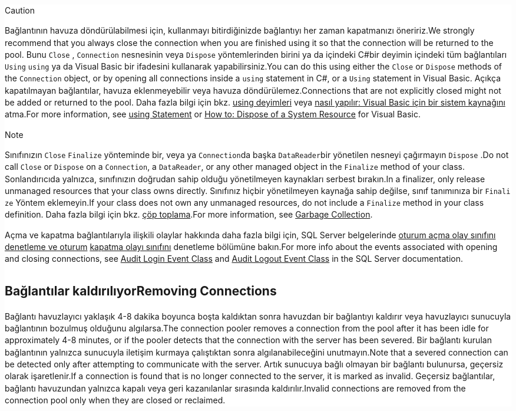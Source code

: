 > [!CAUTION]
> <span data-ttu-id="39afc-152">Bağlantının havuza döndürülabilmesi için, kullanmayı bitirdiğinizde bağlantıyı her zaman kapatmanızı öneririz.</span><span class="sxs-lookup"><span data-stu-id="39afc-152">We strongly recommend that you always close the connection when you are finished using it so that the connection will be returned to the pool.</span></span> <span data-ttu-id="39afc-153">Bunu `Close` , `Connection` nesnesinin veya `Dispose` yöntemlerinden birini ya da içindeki C#bir deyimin içindeki tüm bağlantıları `Using` `using` ya da Visual Basic bir ifadesini kullanarak yapabilirsiniz.</span><span class="sxs-lookup"><span data-stu-id="39afc-153">You can do this using either the `Close` or `Dispose` methods of the `Connection` object, or by opening all connections inside a `using` statement in C#, or a `Using` statement in Visual Basic.</span></span> <span data-ttu-id="39afc-154">Açıkça kapatılmayan bağlantılar, havuza eklenmeyebilir veya havuza döndürülemez.</span><span class="sxs-lookup"><span data-stu-id="39afc-154">Connections that are not explicitly closed might not be added or returned to the pool.</span></span> <span data-ttu-id="39afc-155">Daha fazla bilgi için bkz. [using deyimleri](../../../csharp/language-reference/keywords/using-statement.md) veya [nasıl yapılır: Visual Basic için bir sistem kaynağını](../../../visual-basic/programming-guide/language-features/control-flow/how-to-dispose-of-a-system-resource.md) atma.</span><span class="sxs-lookup"><span data-stu-id="39afc-155">For more information, see [using Statement](../../../csharp/language-reference/keywords/using-statement.md) or [How to: Dispose of a System Resource](../../../visual-basic/programming-guide/language-features/control-flow/how-to-dispose-of-a-system-resource.md) for Visual Basic.</span></span>  
  
> [!NOTE]
> <span data-ttu-id="39afc-156">Sınıfınızın `Close` `Finalize` yönteminde bir, veya ya `Connection`da başka `DataReader`bir yönetilen nesneyi çağırmayın `Dispose` .</span><span class="sxs-lookup"><span data-stu-id="39afc-156">Do not call `Close` or `Dispose` on a `Connection`, a `DataReader`, or any other managed object in the `Finalize` method of your class.</span></span> <span data-ttu-id="39afc-157">Sonlandırıcıda yalnızca, sınıfınızın doğrudan sahip olduğu yönetilmeyen kaynakları serbest bırakın.</span><span class="sxs-lookup"><span data-stu-id="39afc-157">In a finalizer, only release unmanaged resources that your class owns directly.</span></span> <span data-ttu-id="39afc-158">Sınıfınız hiçbir yönetilmeyen kaynağa sahip değilse, sınıf tanımınıza bir `Finalize` Yöntem eklemeyin.</span><span class="sxs-lookup"><span data-stu-id="39afc-158">If your class does not own any unmanaged resources, do not include a `Finalize` method in your class definition.</span></span> <span data-ttu-id="39afc-159">Daha fazla bilgi için bkz. [çöp toplama](../../../standard/garbage-collection/index.md).</span><span class="sxs-lookup"><span data-stu-id="39afc-159">For more information, see [Garbage Collection](../../../standard/garbage-collection/index.md).</span></span>  
  
<span data-ttu-id="39afc-160">Açma ve kapatma bağlantılarıyla ilişkili olaylar hakkında daha fazla bilgi için, SQL Server belgelerinde [oturum açma olay sınıfını denetleme ve oturum](/sql/relational-databases/event-classes/audit-login-event-class) [kapatma olayı sınıfını](/sql/relational-databases/event-classes/audit-logout-event-class) denetleme bölümüne bakın.</span><span class="sxs-lookup"><span data-stu-id="39afc-160">For more info about the events associated with opening and closing connections, see [Audit Login Event Class](/sql/relational-databases/event-classes/audit-login-event-class) and [Audit Logout Event Class](/sql/relational-databases/event-classes/audit-logout-event-class) in the SQL Server documentation.</span></span>  
  
## <a name="removing-connections"></a><span data-ttu-id="39afc-161">Bağlantılar kaldırılıyor</span><span class="sxs-lookup"><span data-stu-id="39afc-161">Removing Connections</span></span>  
 <span data-ttu-id="39afc-162">Bağlantı havuzlayıcı yaklaşık 4-8 dakika boyunca boşta kaldıktan sonra havuzdan bir bağlantıyı kaldırır veya havuzlayıcı sunucuyla bağlantının bozulmuş olduğunu algılarsa.</span><span class="sxs-lookup"><span data-stu-id="39afc-162">The connection pooler removes a connection from the pool after it has been idle for approximately 4-8 minutes, or if the pooler detects that the connection with the server has been severed.</span></span> <span data-ttu-id="39afc-163">Bir bağlantı kurulan bağlantının yalnızca sunucuyla iletişim kurmaya çalıştıktan sonra algılanabileceğini unutmayın.</span><span class="sxs-lookup"><span data-stu-id="39afc-163">Note that a severed connection can be detected only after attempting to communicate with the server.</span></span> <span data-ttu-id="39afc-164">Artık sunucuya bağlı olmayan bir bağlantı bulunursa, geçersiz olarak işaretlenir.</span><span class="sxs-lookup"><span data-stu-id="39afc-164">If a connection is found that is no longer connected to the server, it is marked as invalid.</span></span> <span data-ttu-id="39afc-165">Geçersiz bağlantılar, bağlantı havuzundan yalnızca kapalı veya geri kazanılanlar sırasında kaldırılır.</span><span class="sxs-lookup"><span data-stu-id="39afc-165">Invalid connections are removed from the connection pool only when they are closed or reclaimed.</span></span>  
  